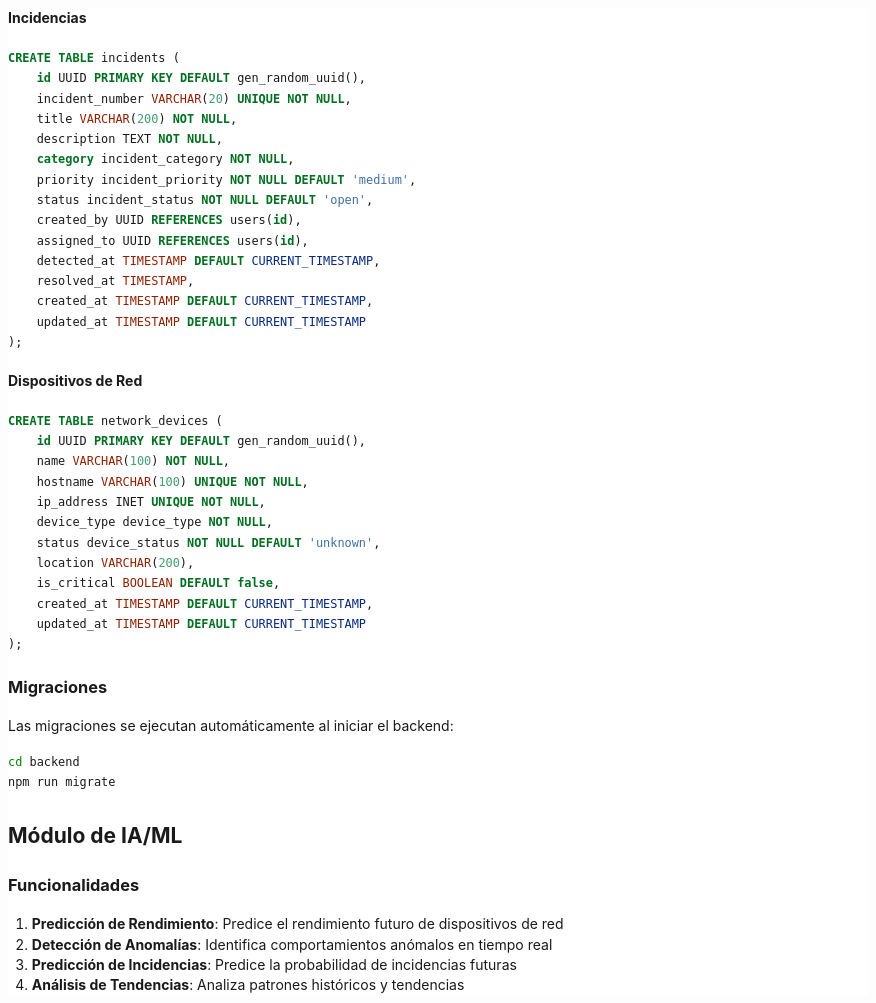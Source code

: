
#### Incidencias
```sql
CREATE TABLE incidents (
    id UUID PRIMARY KEY DEFAULT gen_random_uuid(),
    incident_number VARCHAR(20) UNIQUE NOT NULL,
    title VARCHAR(200) NOT NULL,
    description TEXT NOT NULL,
    category incident_category NOT NULL,
    priority incident_priority NOT NULL DEFAULT 'medium',
    status incident_status NOT NULL DEFAULT 'open',
    created_by UUID REFERENCES users(id),
    assigned_to UUID REFERENCES users(id),
    detected_at TIMESTAMP DEFAULT CURRENT_TIMESTAMP,
    resolved_at TIMESTAMP,
    created_at TIMESTAMP DEFAULT CURRENT_TIMESTAMP,
    updated_at TIMESTAMP DEFAULT CURRENT_TIMESTAMP
);
```

#### Dispositivos de Red
```sql
CREATE TABLE network_devices (
    id UUID PRIMARY KEY DEFAULT gen_random_uuid(),
    name VARCHAR(100) NOT NULL,
    hostname VARCHAR(100) UNIQUE NOT NULL,
    ip_address INET UNIQUE NOT NULL,
    device_type device_type NOT NULL,
    status device_status NOT NULL DEFAULT 'unknown',
    location VARCHAR(200),
    is_critical BOOLEAN DEFAULT false,
    created_at TIMESTAMP DEFAULT CURRENT_TIMESTAMP,
    updated_at TIMESTAMP DEFAULT CURRENT_TIMESTAMP
);
```

### Migraciones

Las migraciones se ejecutan automáticamente al iniciar el backend:

```bash
cd backend
npm run migrate
```

## Módulo de IA/ML

### Funcionalidades

1. **Predicción de Rendimiento**: Predice el rendimiento futuro de dispositivos de red
2. **Detección de Anomalías**: Identifica comportamientos anómalos en tiempo real
3. **Predicción de Incidencias**: Predice la probabilidad de incidencias futuras
4. **Análisis de Tendencias**: Analiza patrones históricos y tendencias
